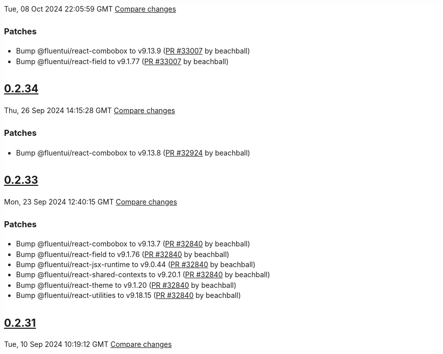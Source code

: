 Tue, 08 Oct 2024 22:05:59 GMT 
[Compare changes](https://github.com/microsoft/fluentui/compare/@fluentui/react-timepicker-compat_v0.2.34..@fluentui/react-timepicker-compat_v0.2.35)

### Patches

- Bump @fluentui/react-combobox to v9.13.9 ([PR #33007](https://github.com/microsoft/fluentui/pull/33007) by beachball)
- Bump @fluentui/react-field to v9.1.77 ([PR #33007](https://github.com/microsoft/fluentui/pull/33007) by beachball)

## [0.2.34](https://github.com/microsoft/fluentui/tree/@fluentui/react-timepicker-compat_v0.2.34)

Thu, 26 Sep 2024 14:15:28 GMT 
[Compare changes](https://github.com/microsoft/fluentui/compare/@fluentui/react-timepicker-compat_v0.2.33..@fluentui/react-timepicker-compat_v0.2.34)

### Patches

- Bump @fluentui/react-combobox to v9.13.8 ([PR #32924](https://github.com/microsoft/fluentui/pull/32924) by beachball)

## [0.2.33](https://github.com/microsoft/fluentui/tree/@fluentui/react-timepicker-compat_v0.2.33)

Mon, 23 Sep 2024 12:40:15 GMT 
[Compare changes](https://github.com/microsoft/fluentui/compare/@fluentui/react-timepicker-compat_v0.2.31..@fluentui/react-timepicker-compat_v0.2.33)

### Patches

- Bump @fluentui/react-combobox to v9.13.7 ([PR #32840](https://github.com/microsoft/fluentui/pull/32840) by beachball)
- Bump @fluentui/react-field to v9.1.76 ([PR #32840](https://github.com/microsoft/fluentui/pull/32840) by beachball)
- Bump @fluentui/react-jsx-runtime to v9.0.44 ([PR #32840](https://github.com/microsoft/fluentui/pull/32840) by beachball)
- Bump @fluentui/react-shared-contexts to v9.20.1 ([PR #32840](https://github.com/microsoft/fluentui/pull/32840) by beachball)
- Bump @fluentui/react-theme to v9.1.20 ([PR #32840](https://github.com/microsoft/fluentui/pull/32840) by beachball)
- Bump @fluentui/react-utilities to v9.18.15 ([PR #32840](https://github.com/microsoft/fluentui/pull/32840) by beachball)

## [0.2.31](https://github.com/microsoft/fluentui/tree/@fluentui/react-timepicker-compat_v0.2.31)

Tue, 10 Sep 2024 10:19:12 GMT 
[Compare changes](https://github.com/microsoft/fluentui/compare/@fluentui/react-timepicker-compat_v0.2.29..@fluentui/react-timepicker-compat_v0.2.31)
